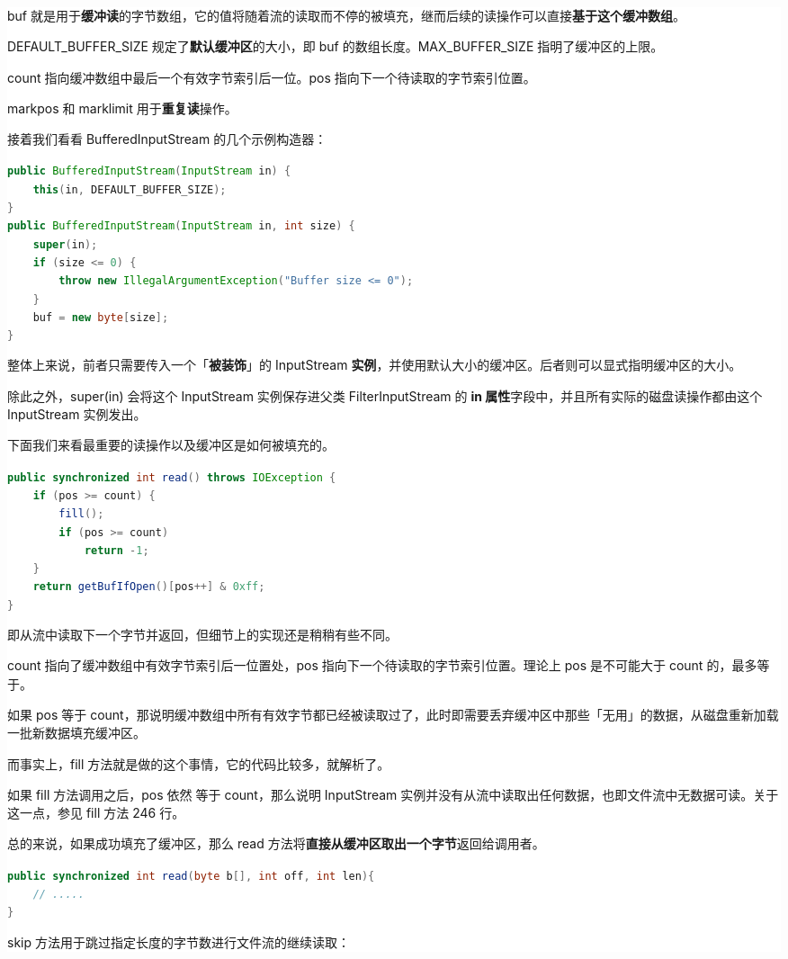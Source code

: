 buf 就是用于**缓冲读**的字节数组，它的值将随着流的读取而不停的被填充，继而后续的读操作可以直接**基于这个缓冲数组**。

DEFAULT_BUFFER_SIZE 规定了**默认缓冲区**的大小，即 buf 的数组长度。MAX_BUFFER_SIZE 指明了缓冲区的上限。

count 指向缓冲数组中最后一个有效字节索引后一位。pos 指向下一个待读取的字节索引位置。

markpos 和 marklimit 用于**重复读**操作。

接着我们看看 BufferedInputStream 的几个示例构造器：

```java
public BufferedInputStream(InputStream in) {
    this(in, DEFAULT_BUFFER_SIZE);
}
public BufferedInputStream(InputStream in, int size) {
    super(in);
    if (size <= 0) {
        throw new IllegalArgumentException("Buffer size <= 0");
    }
    buf = new byte[size];
}
```

整体上来说，前者只需要传入一个「**被装饰**」的 InputStream **实例**，并使用默认大小的缓冲区。后者则可以显式指明缓冲区的大小。

除此之外，super(in) 会将这个 InputStream 实例保存进父类 FilterInputStream 的 **in 属性**字段中，并且所有实际的磁盘读操作都由这个 InputStream 实例发出。

下面我们来看最重要的读操作以及缓冲区是如何被填充的。

```java
public synchronized int read() throws IOException {
    if (pos >= count) {
        fill();
        if (pos >= count)
            return -1;
    }
    return getBufIfOpen()[pos++] & 0xff;
}
```

即从流中读取下一个字节并返回，但细节上的实现还是稍稍有些不同。

count 指向了缓冲数组中有效字节索引后一位置处，pos 指向下一个待读取的字节索引位置。理论上 pos 是不可能大于 count 的，最多等于。

如果 pos 等于 count，那说明缓冲数组中所有有效字节都已经被读取过了，此时即需要丢弃缓冲区中那些「无用」的数据，从磁盘重新加载一批新数据填充缓冲区。

而事实上，fill 方法就是做的这个事情，它的代码比较多，就解析了。

如果 fill 方法调用之后，pos 依然 等于 count，那么说明 InputStream 实例并没有从流中读取出任何数据，也即文件流中无数据可读。关于这一点，参见 fill 方法 246 行。

总的来说，如果成功填充了缓冲区，那么 read 方法将**直接从缓冲区取出一个字节**返回给调用者。

```java
public synchronized int read(byte b[], int off, int len){
    // .....
}
```

skip 方法用于跳过指定长度的字节数进行文件流的继续读取：
